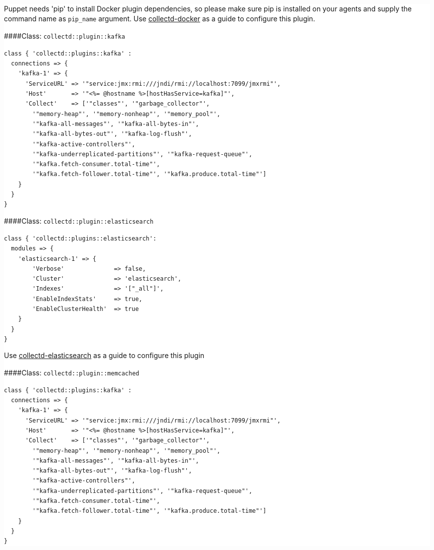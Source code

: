 Puppet needs 'pip' to install Docker plugin dependencies, so please make sure pip is installed on your agents and supply the command name as `pip_name` argument. Use [collectd-docker](https://github.com/signalfx/integrations/tree/master/collectd-docker) as a guide to configure this plugin. 

####Class: `collectd::plugin::kafka`

```puppet
class { 'collectd::plugins::kafka' :
  connections => {
    'kafka-1' => {
      'ServiceURL' => '"service:jmx:rmi:///jndi/rmi://localhost:7099/jmxrmi"',
      'Host'       => '"<%= @hostname %>[hostHasService=kafka]"',
      'Collect'    => ['"classes"', '"garbage_collector"',
        '"memory-heap"', '"memory-nonheap"', '"memory_pool"',
        '"kafka-all-messages"', '"kafka-all-bytes-in"',
        '"kafka-all-bytes-out"', '"kafka-log-flush"',
        '"kafka-active-controllers"',
        '"kafka-underreplicated-partitions"', '"kafka-request-queue"',
        '"kafka.fetch-consumer.total-time"',
        '"kafka.fetch-follower.total-time"', '"kafka.produce.total-time"']
    }
  }
}
```

####Class: `collectd::plugin::elasticsearch`

```puppet
class { 'collectd::plugins::elasticsearch':
  modules => {
    'elasticsearch-1' => {
        'Verbose'              => false,
        'Cluster'              => 'elasticsearch',
        'Indexes'              => '["_all"]',
        'EnableIndexStats'     => true,
        'EnableClusterHealth'  => true
    }
  }
}
```

Use [collectd-elasticsearch](https://github.com/signalfx/integrations/tree/master/collectd-elasticsearch) as a guide to configure this plugin

####Class: `collectd::plugin::memcached`

```puppet
class { 'collectd::plugins::kafka' :
  connections => {
    'kafka-1' => {
      'ServiceURL' => '"service:jmx:rmi:///jndi/rmi://localhost:7099/jmxrmi"',
      'Host'       => '"<%= @hostname %>[hostHasService=kafka]"',
      'Collect'    => ['"classes"', '"garbage_collector"',
        '"memory-heap"', '"memory-nonheap"', '"memory_pool"',
        '"kafka-all-messages"', '"kafka-all-bytes-in"',
        '"kafka-all-bytes-out"', '"kafka-log-flush"',
        '"kafka-active-controllers"',
        '"kafka-underreplicated-partitions"', '"kafka-request-queue"',
        '"kafka.fetch-consumer.total-time"',
        '"kafka.fetch-follower.total-time"', '"kafka.produce.total-time"']
    }
  }
}
```
